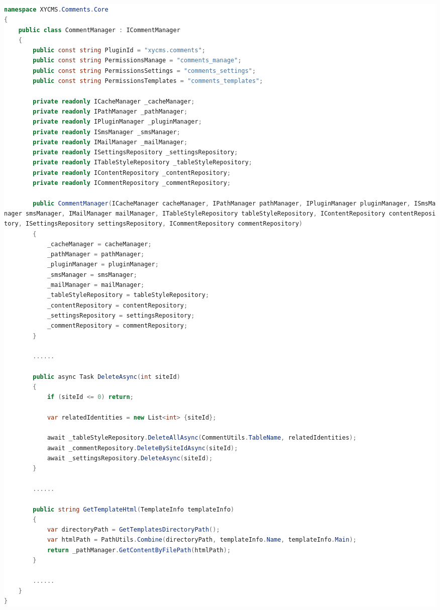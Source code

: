 ``` C#
namespace XYCMS.Comments.Core
{
    public class CommentManager : ICommentManager
    {
        public const string PluginId = "xycms.comments";
        public const string PermissionsManage = "comments_manage";
        public const string PermissionsSettings = "comments_settings";
        public const string PermissionsTemplates = "comments_templates";

        private readonly ICacheManager _cacheManager;
        private readonly IPathManager _pathManager;
        private readonly IPluginManager _pluginManager;
        private readonly ISmsManager _smsManager;
        private readonly IMailManager _mailManager;
        private readonly ISettingsRepository _settingsRepository;
        private readonly ITableStyleRepository _tableStyleRepository;
        private readonly IContentRepository _contentRepository;
        private readonly ICommentRepository _commentRepository;

        public CommentManager(ICacheManager cacheManager, IPathManager pathManager, IPluginManager pluginManager, ISmsManager smsManager, IMailManager mailManager, ITableStyleRepository tableStyleRepository, IContentRepository contentRepository, ISettingsRepository settingsRepository, ICommentRepository commentRepository)
        {
            _cacheManager = cacheManager;
            _pathManager = pathManager;
            _pluginManager = pluginManager;
            _smsManager = smsManager;
            _mailManager = mailManager;
            _tableStyleRepository = tableStyleRepository;
            _contentRepository = contentRepository;
            _settingsRepository = settingsRepository;
            _commentRepository = commentRepository;
        }

        ......

        public async Task DeleteAsync(int siteId)
        {
            if (siteId <= 0) return;

            var relatedIdentities = new List<int> {siteId};

            await _tableStyleRepository.DeleteAllAsync(CommentUtils.TableName, relatedIdentities);
            await _commentRepository.DeleteBySiteIdAsync(siteId);
            await _settingsRepository.DeleteAsync(siteId);
        }

        ......

        public string GetTemplateHtml(TemplateInfo templateInfo)
        {
            var directoryPath = GetTemplatesDirectoryPath();
            var htmlPath = PathUtils.Combine(directoryPath, templateInfo.Name, templateInfo.Main);
            return _pathManager.GetContentByFilePath(htmlPath);
        }

        ......
    }
}
```
